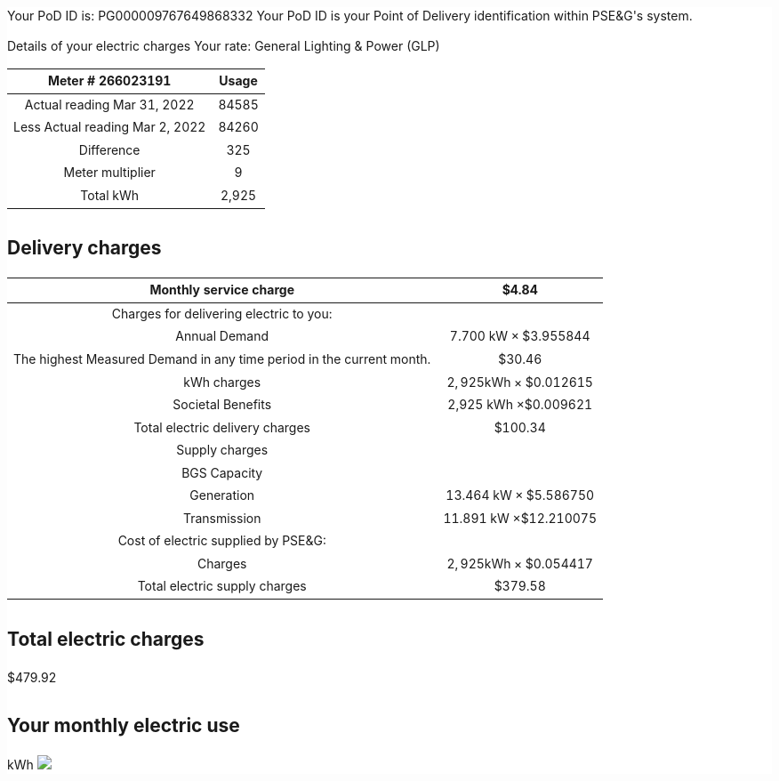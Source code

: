 Your PoD ID is: PG000009767649868332 Your PoD ID is your Point of Delivery identification within PSE\&G's system.

Details of your electric charges
Your rate: General Lighting \& Power (GLP)

| Meter \# 266023191 | Usage |
| :--: | :--: |
| Actual reading Mar 31, 2022 | 84585 |
| Less Actual reading Mar 2, 2022 | 84260 |
| Difference | 325 |
| Meter multiplier | 9 |
| Total kWh | 2,925 |

## Delivery charges

| Monthly service charge | $\$ 4.84$ |
| :--: | :--: |
| Charges for delivering electric to you: |  |
| Annual Demand | $7.700 \mathrm{~kW} \times \$ 3.955844$ |
| The highest Measured Demand in any time period in the current month. | $\$ 30.46$ |
| kWh charges | $2,925 \mathrm{kWh} \times \$ 0.012615$ |
| Societal Benefits | 2,925 kWh $\times \$ 0.009621$ |
| Total electric delivery charges | $\$ 100.34$ |
| Supply charges |  |
| BGS Capacity |  |
| Generation | $13.464 \mathrm{~kW} \times \$ 5.586750$ |
| Transmission | 11.891 kW $\times \$ 12.210075$ |
| Cost of electric supplied by PSE\&G: |  |
| Charges | $2,925 \mathrm{kWh} \times \$ 0.054417$ |
| Total electric supply charges | $\$ 379.58$ |

## Total electric charges

$\$ 479.92$

## Your monthly electric use

kWh
![](images/img-1.jpeg)
